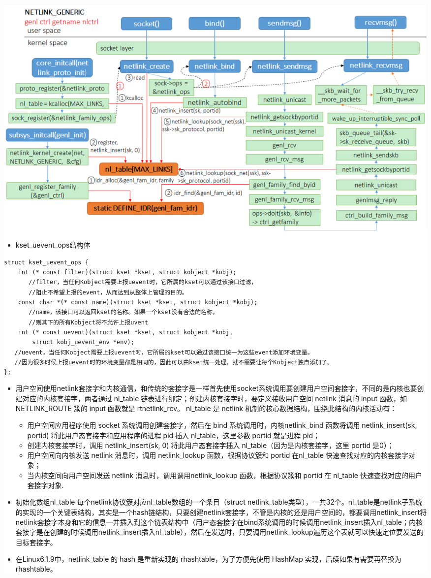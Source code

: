 ![alt text](image-362.png)
- kset_uevent_ops结构体
 ```
 struct kset_uevent_ops {
     int (* const filter)(struct kset *kset, struct kobject *kobj);
		//filter，当任何Kobject需要上报uevent时，它所属的kset可以通过该接口过滤，
		//阻止不希望上报的event，从而达到从整体上管理的目的。
     const char *(* const name)(struct kset *kset, struct kobject *kobj);
		//name，该接口可以返回kset的名称。如果一个kset没有合法的名称，
		//则其下的所有Kobject将不允许上报uvent
     int (* const uevent)(struct kset *kset, struct kobject *kobj,
         struct kobj_uevent_env *env);
	//uevent，当任何Kobject需要上报uevent时，它所属的kset可以通过该接口统一为这些event添加环境变量。
	//因为很多时候上报uevent时的环境变量都是相同的，因此可以由kset统一处理，就不需要让每个Kobject独自添加了。
 };
 ```

- 用户空间使用netlink套接字和内核通信，和传统的套接字是一样首先使用socket系统调用要创建用户空间套接字，不同的是内核也要创建对应的内核套接字，两者通过 nl_table 链表进行绑定；创建内核套接字时，要定义接收用户空间 netlink 消息的 input 函数，如 NETLINK_ROUTE 簇的 input 函数就是 rtnetlink_rcv。 nl_table 是 netlink 机制的核心数据结构，围绕此结构的内核活动有：
    -  用户空间应用程序使用 socket 系统调用创建套接字，然后在 bind 系统调用时，内核netlink_bind 函数将调用 netlink_insert(sk, portid) 将此用户态套接字和应用程序的进程 pid 插入 nl_table，这里参数 portid 就是进程 pid；
    - 创建内核套接字时，调用 netlink_insert(sk, 0) 将此用户态套接字插入 nl_table（因为是内核套接字，这里 portid 是0）； 
    - 用户空间向内核发送 netlink 消息时，调用 netlink_lookup 函数，根据协议簇和 portid 在nl_table 快速查找对应的内核套接字对象；
    - 当内核空间向用户空间发送 netlink 消息时，调用调用netlink_lookup 函数，根据协议簇和 portid 在 nl_table 快速查找对应的用户套接字对象.

- 初始化数组nl_table 每个netlink协议簇对应nl_table数组的一个条目（struct netlink_table类型），一共32个。nl_table是netlink子系统的实现的一个关键表结构，其实是一个hash链结构，只要创建netlink套接字，不管是内核的还是用户空间的，都要调用netlink_insert将netlink套接字本身和它的信息一并插入到这个链表结构中（用户态套接字在bind系统调用的时候调用netlink_insert插入nl_table；内核套接字是在创建的时候调用netlink_insert插入nl_table），然后在发送时，只要调用netlink_lookup遍历这个表就可以快速定位要发送的目标套接字。
- 在Linux6.1.9中，netlink_table 的 hash 是重新实现的 rhashtable，为了方便先使用 HashMap 实现，后续如果有需要再替换为 rhashtable。
